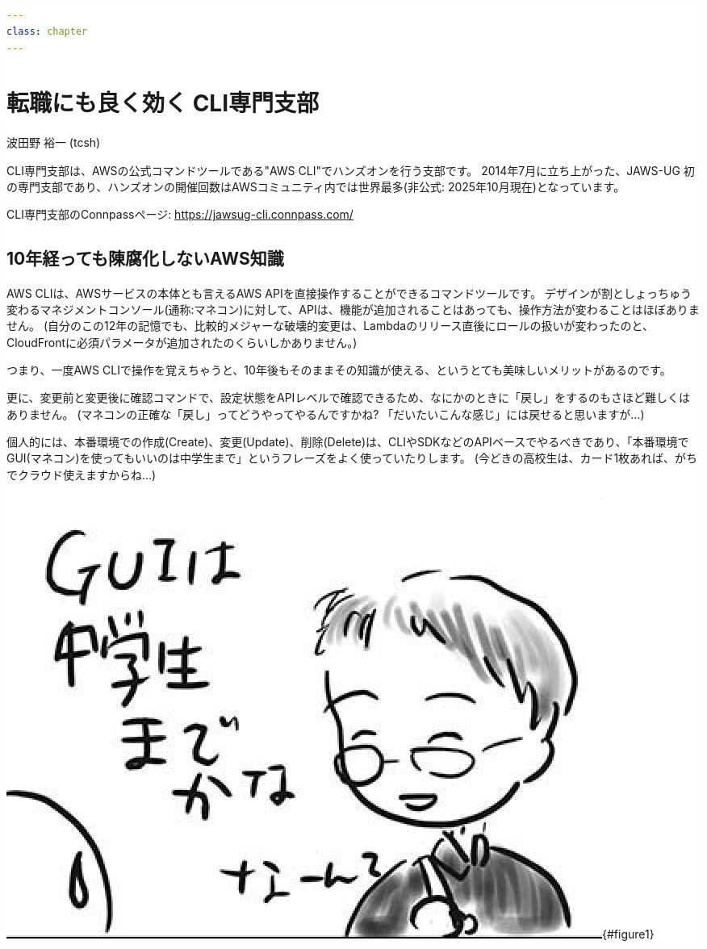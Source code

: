 ```yaml
---
class: chapter
---
```


# 転職にも良く効く CLI専門支部

<div class="flush-right">
波田野 裕一 (tcsh)
</div>

CLI専門支部は、AWSの公式コマンドツールである"AWS CLI"でハンズオンを行う支部です。
2014年7月に立ち上がった、JAWS-UG 初の専門支部であり、ハンズオンの開催回数はAWSコミュニティ内では世界最多(非公式: 2025年10月現在)となっています。

CLI専門支部のConnpassページ: https://jawsug-cli.connpass.com/


## 10年経っても陳腐化しないAWS知識

AWS CLIは、AWSサービスの本体とも言えるAWS APIを直接操作することができるコマンドツールです。
デザインが割としょっちゅう変わるマネジメントコンソール(通称:マネコン)に対して、APIは、機能が追加されることはあっても、操作方法が変わることはほぼありません。
(自分のこの12年の記憶でも、比較的メジャーな破壊的変更は、Lambdaのリリース直後にロールの扱いが変わったのと、CloudFrontに必須パラメータが追加されたのくらいしかありません。)

つまり、一度AWS CLIで操作を覚えちゃうと、10年後もそのままその知識が使える、というとても美味しいメリットがあるのです。

更に、変更前と変更後に確認コマンドで、設定状態をAPIレベルで確認できるため、なにかのときに「戻し」をするのもさほど難しくはありません。
(マネコンの正確な「戻し」ってどうやってやるんですかね? 「だいたいこんな感じ」には戻せると思いますが...)

個人的には、本番環境での作成(Create)、変更(Update)、削除(Delete)は、CLIやSDKなどのAPIベースでやるべきであり、「本番環境でGUI(マネコン)を使ってもいいのは中学生まで」というフレーズをよく使っていたりします。
(今どきの高校生は、カード1枚あれば、がちでクラウド使えますからね...)

![GUIは中学生までかな](./images/hatano-bohebohe.png){#figure1}
